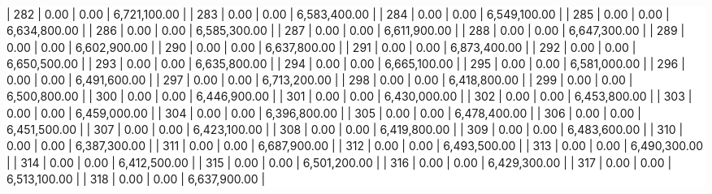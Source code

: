 |             282 |            0.00 |            0.00 |    6,721,100.00 |
|             283 |            0.00 |            0.00 |    6,583,400.00 |
|             284 |            0.00 |            0.00 |    6,549,100.00 |
|             285 |            0.00 |            0.00 |    6,634,800.00 |
|             286 |            0.00 |            0.00 |    6,585,300.00 |
|             287 |            0.00 |            0.00 |    6,611,900.00 |
|             288 |            0.00 |            0.00 |    6,647,300.00 |
|             289 |            0.00 |            0.00 |    6,602,900.00 |
|             290 |            0.00 |            0.00 |    6,637,800.00 |
|             291 |            0.00 |            0.00 |    6,873,400.00 |
|             292 |            0.00 |            0.00 |    6,650,500.00 |
|             293 |            0.00 |            0.00 |    6,635,800.00 |
|             294 |            0.00 |            0.00 |    6,665,100.00 |
|             295 |            0.00 |            0.00 |    6,581,000.00 |
|             296 |            0.00 |            0.00 |    6,491,600.00 |
|             297 |            0.00 |            0.00 |    6,713,200.00 |
|             298 |            0.00 |            0.00 |    6,418,800.00 |
|             299 |            0.00 |            0.00 |    6,500,800.00 |
|             300 |            0.00 |            0.00 |    6,446,900.00 |
|             301 |            0.00 |            0.00 |    6,430,000.00 |
|             302 |            0.00 |            0.00 |    6,453,800.00 |
|             303 |            0.00 |            0.00 |    6,459,000.00 |
|             304 |            0.00 |            0.00 |    6,396,800.00 |
|             305 |            0.00 |            0.00 |    6,478,400.00 |
|             306 |            0.00 |            0.00 |    6,451,500.00 |
|             307 |            0.00 |            0.00 |    6,423,100.00 |
|             308 |            0.00 |            0.00 |    6,419,800.00 |
|             309 |            0.00 |            0.00 |    6,483,600.00 |
|             310 |            0.00 |            0.00 |    6,387,300.00 |
|             311 |            0.00 |            0.00 |    6,687,900.00 |
|             312 |            0.00 |            0.00 |    6,493,500.00 |
|             313 |            0.00 |            0.00 |    6,490,300.00 |
|             314 |            0.00 |            0.00 |    6,412,500.00 |
|             315 |            0.00 |            0.00 |    6,501,200.00 |
|             316 |            0.00 |            0.00 |    6,429,300.00 |
|             317 |            0.00 |            0.00 |    6,513,100.00 |
|             318 |            0.00 |            0.00 |    6,637,900.00 |